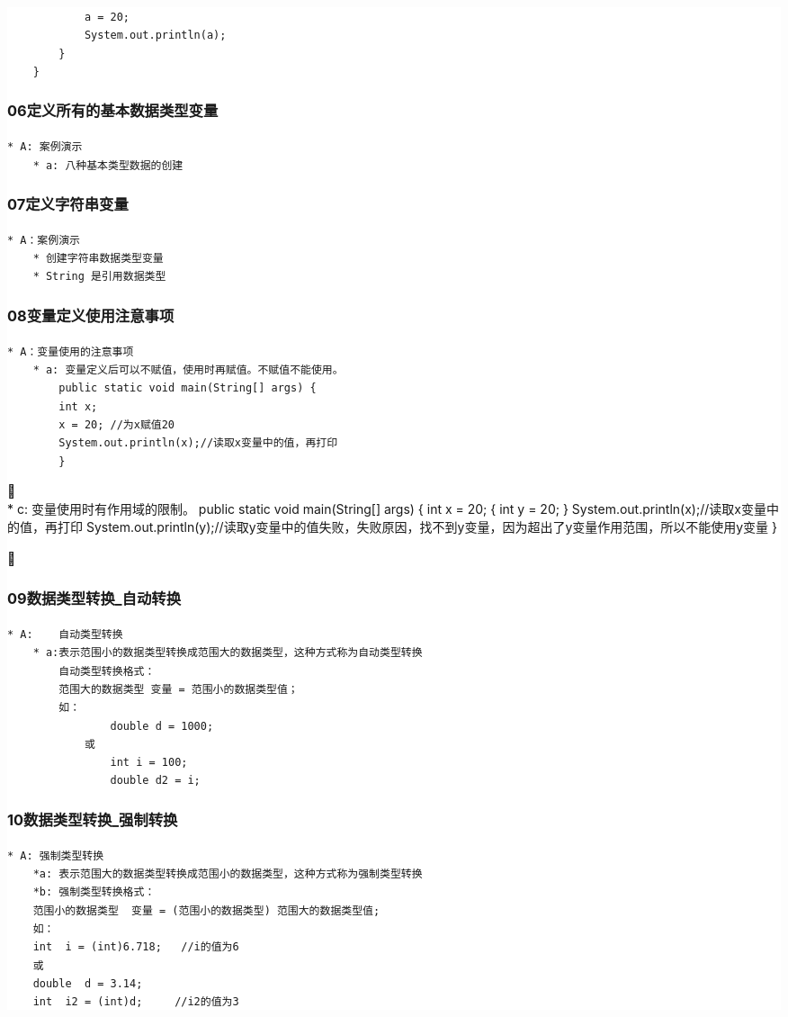 				a = 20;
				System.out.println(a);
			}
		}
	


				

### 06定义所有的基本数据类型变量
	* A: 案例演示
		* a: 八种基本类型数据的创建

### 07定义字符串变量
	* A：案例演示
		* 创建字符串数据类型变量
		* String 是引用数据类型
### 08变量定义使用注意事项			
	* A：变量使用的注意事项
		* a: 变量定义后可以不赋值，使用时再赋值。不赋值不能使用。
			public static void main(String[] args) {
			int x;
			x = 20; //为x赋值20
			System.out.println(x);//读取x变量中的值，再打印
			}
			
		* c:	变量使用时有作用域的限制。
			public static void main(String[] args) {
			int x = 20;
			{
			    int y = 20;
			}
			System.out.println(x);//读取x变量中的值，再打印
			System.out.println(y);//读取y变量中的值失败，失败原因，找不到y变量，因为超出了y变量作用范围，所以不能使用y变量
			}

			
	




### 09数据类型转换_自动转换
	* A: 	自动类型转换
		* a:表示范围小的数据类型转换成范围大的数据类型，这种方式称为自动类型转换
			自动类型转换格式：
			范围大的数据类型 变量 = 范围小的数据类型值；
			如：
				    double d = 1000;
				或
				    int i = 100;
				    double d2 = i;

		
### 10数据类型转换_强制转换
	* A: 强制类型转换
		*a: 表示范围大的数据类型转换成范围小的数据类型，这种方式称为强制类型转换
		*b: 强制类型转换格式：
		范围小的数据类型  变量 = (范围小的数据类型) 范围大的数据类型值;
		如：
		int  i = (int)6.718;   //i的值为6
		或
		double  d = 3.14;
		int  i2 = (int)d;     //i2的值为3
